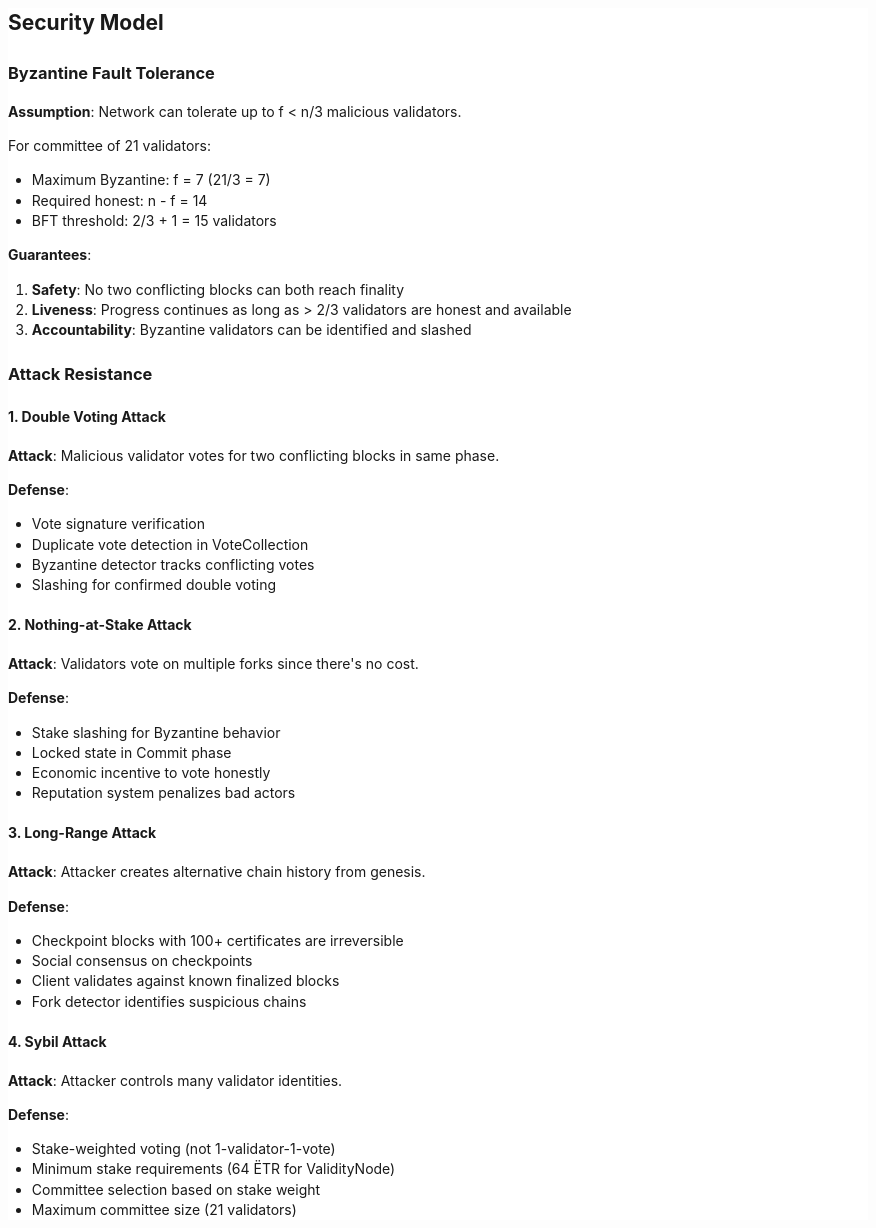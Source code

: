 
## Security Model

### Byzantine Fault Tolerance

**Assumption**: Network can tolerate up to f < n/3 malicious validators.

For committee of 21 validators:
- Maximum Byzantine: f = 7 (21/3 = 7)
- Required honest: n - f = 14
- BFT threshold: 2/3 + 1 = 15 validators

**Guarantees**:
1. **Safety**: No two conflicting blocks can both reach finality
2. **Liveness**: Progress continues as long as > 2/3 validators are honest and available
3. **Accountability**: Byzantine validators can be identified and slashed

### Attack Resistance

#### 1. Double Voting Attack
**Attack**: Malicious validator votes for two conflicting blocks in same phase.

**Defense**:
- Vote signature verification
- Duplicate vote detection in VoteCollection
- Byzantine detector tracks conflicting votes
- Slashing for confirmed double voting

#### 2. Nothing-at-Stake Attack
**Attack**: Validators vote on multiple forks since there's no cost.

**Defense**:
- Stake slashing for Byzantine behavior
- Locked state in Commit phase
- Economic incentive to vote honestly
- Reputation system penalizes bad actors

#### 3. Long-Range Attack
**Attack**: Attacker creates alternative chain history from genesis.

**Defense**:
- Checkpoint blocks with 100+ certificates are irreversible
- Social consensus on checkpoints
- Client validates against known finalized blocks
- Fork detector identifies suspicious chains

#### 4. Sybil Attack
**Attack**: Attacker controls many validator identities.

**Defense**:
- Stake-weighted voting (not 1-validator-1-vote)
- Minimum stake requirements (64 ËTR for ValidityNode)
- Committee selection based on stake weight
- Maximum committee size (21 validators)
